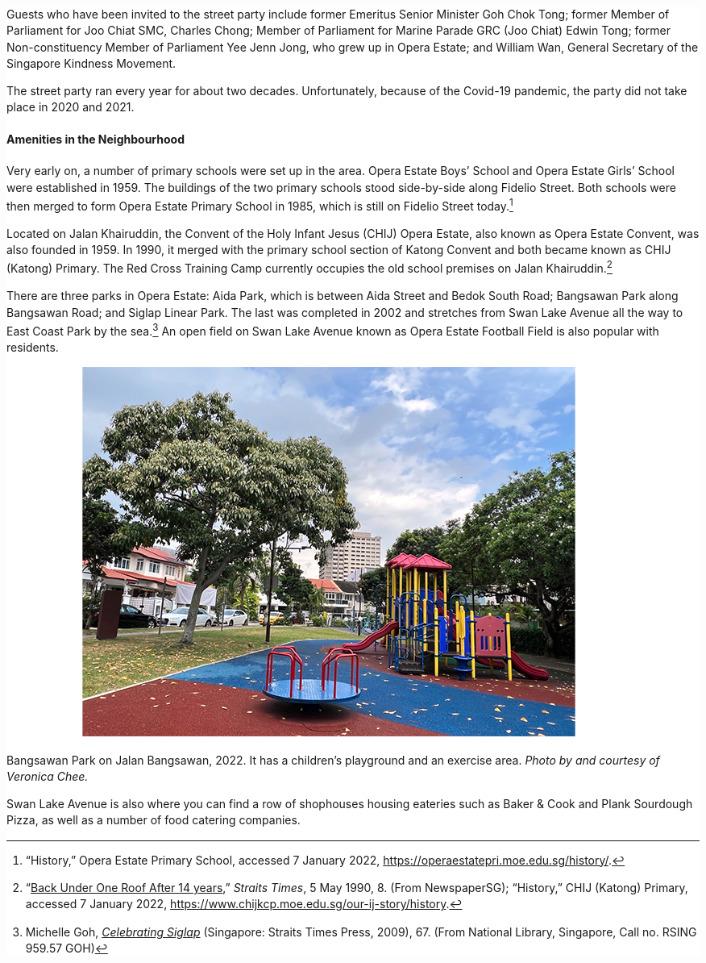 Guests who have been invited to the street party include former Emeritus Senior Minister Goh Chok Tong; former Member of Parliament for Joo Chiat SMC, Charles Chong; Member of Parliament for Marine Parade GRC (Joo Chiat) Edwin Tong; former Non-constituency Member of Parliament Yee Jenn Jong, who grew up in Opera Estate; and William Wan, General Secretary of the Singapore Kindness Movement.

The street party ran every year for about two decades. Unfortunately, because of the Covid-19 pandemic, the party did not take place in 2020 and 2021.

#### **Amenities in the Neighbourhood**

Very early on, a number of primary schools were set up in the area. Opera Estate Boys’ School and Opera Estate Girls’ School were established in 1959. The buildings of the two primary schools stood side-by-side along Fidelio Street. Both schools were then merged to form Opera Estate Primary School in 1985, which is still on Fidelio Street today.[^31]

Located on Jalan Khairuddin, the Convent of the Holy Infant Jesus (CHIJ) Opera Estate, also known as Opera Estate Convent, was also founded in 1959. In 1990, it merged with the primary school section of Katong Convent and both became known as CHIJ (Katong) Primary. The Red Cross Training Camp currently occupies the old school premises on Jalan Khairuddin.[^32]

There are three parks in Opera Estate: Aida Park, which is between Aida Street and Bedok South Road; Bangsawan Park along Bangsawan Road; and Siglap Linear Park. The last was completed in 2002 and stretches from Swan Lake Avenue all the way to East Coast Park by the sea.[^33] An open field on Swan Lake Avenue known as Opera Estate Football Field is also popular with residents.

![](/images/Vol%2018%20Issue%201/Opera%20Estate/Bangsawan%20Park%20(editted).png)
<div style="background-color: white;"> Bangsawan Park on Jalan Bangsawan, 2022. It has a children’s playground and an exercise area. <i>Photo by and courtesy of Veronica Chee.</i></div>

Swan Lake Avenue is also where you can find a row of shophouses housing eateries such as Baker & Cook and Plank Sourdough Pizza, as well as a number of food catering companies. 


[^1]: Joan Bieder, ed., [*The Jews of Singapore*](https://eservice.nlb.gov.sg/item_holding.aspx?bid=12944221) (Singapore: Suntree Media, 2007), 29, 80–81. (From National Library, Singapore, Call no. RSING 959.57004924 BIE); Lisa Ginsburgh, “Worlds Apart in Singapore: A Jewish Family Story,” *Asian Jewish Life*, no. 15 (October 2014), https://asianjewishlife.org/pages/articles/AJL_Issue_15_Oct2014/AJL_Issue15_CoverStory_Worlds_Apart_in_Singapore.html; “[Death of Mr. A. Frankel](http://eresources.nlb.gov.sg/newspapers/Digitised/Article/maltribune19280528-1.2.21),” *Malaya Tribune*, 28 May 1928, 7. (From NewspaperSG) 
[^2]: “[Homes Will Rise on this Million $ Land](http://eresources.nlb.gov.sg/newspapers/Digitised/Article/singstandard19510402-1.2.28),” *Singapore Standard*, 2 April 1951, 2; [“$500,000 Estate Deal in S’pore](http://eresources.nlb.gov.sg/newspapers/Digitised/Article/maltribune19470308-1.2.2),” *Malaya Tribune*, 8 March 1947, 1; “[40 New Homes for Squatters](http://eresources.nlb.gov.sg/newspapers/Digitised/Article/freepress19510505-1.2.73),” *Singapore Free Press*, 5 May 1951, 5. (From NewspaperSG); Thomas Coomans, “China Papers: The Architecture Archives of the Building Company Crédit Foncier d’Extrême-Orient (1907–1959),” ABE *Journal Architecture Beyond Europe*, no. 5 (2014, December), ResearchGate, https://www.researchgate.net/publication/277885016_China_Papers_The_architecture_archives_of_the_building_company_Credit_Foncier_d'Extreme-Orient_1907-59.
[^3]: Victor R. Savage and Brenda S. Yeoh, [*Toponymics: A Study of Singapore Street Names*](https://eservice.nlb.gov.sg/item_holding.aspx?bid=12303283) (Singapore: Eastern Universities Press, 2004), 20. (From National Library, Singapore, Call no. RSING 915.9570014 SAV)
[^4]: [Chua Chye Chua](https://www.nas.gov.sg/archivesonline/oral_history_interviews/record-details/02ed9572-1161-11e3-83d5-0050568939ad), oral history interview by Jesley Chua Chee Huan, 23 July 1999,  MP3 audio, Reel/Disc 13 of 23. (From National Archives of Singapore, Accession no. 002140)
[^5]: [Chua Chye Chua](https://www.nas.gov.sg/archivesonline/oral_history_interviews/record-details/02ed9572-1161-11e3-83d5-0050568939ad), interview.
[^6]: “[Credit Foncier Starts New Building Project](http://eresources.nlb.gov.sg/newspapers/Digitised/Article/singstandard19560103-1.2.108),” *Singapore Standard*, 3 January 1956, 9. (From NewspaperSG)
[^7]: “[Page 7 Advertisements Column 1](http://eresources.nlb.gov.sg/newspapers/Digitised/Article/straitstimes19561027-1.2.62.1),” *The Straits Times*, 27 October 1956, 7. (From NewspaperSG)
[^8]: “[Page 3 Advertisements Column 1](http://eresources.nlb.gov.sg/newspapers/Digitised/Article/straitstimes19570321-1.2.31.1),” *The Straits Times*, 21 March 1957, 3. (From NewspaperSG)
[^9]: Hanim Mohd Saleh, “[‘Estet Bangsawan’ di Opera Estate](http://eresources.nlb.gov.sg/newspapers/Digitised/Article/beritaharian19891110-1.2.19.4),” *Berita Harian*, 10 November 1989, 8. (From NewspaperSG)
[^10]: Mrs Nancy Tan, interview, 5 January 2022.
[^11]: Mohd Anis Tairan, [*Kampungku Siglap: Memoir Mohd Anis Tairan*](https://eservice.nlb.gov.sg/item_holding.aspx?bid=13176543) (Singapore: Majlis Pusat Pertubuhan-Pertubuhan Budaya Melayu Singapura, 2010), 33. (From National Library, Singapore, Call no. RSING 959.57 MOH)
[^12]: David Kraal, “[The President, My Friend](http://eresources.nlb.gov.sg/newspapers/Digitised/Article/straitstimes19850906-1.2.83.4.1),” *Straits Times*, 6 September 1985, 2. (From NewspaperSG)
[^13]: Mrs Nancy Tan, interview, 5 January 2022. 
[^14]: Ravi Veloo, “[The Story of Singapore’s Race Relations As Seen Through His Eyes](https://eresources.nlb.gov.sg/newspapers/Digitised/Article/straitstimes19970125-1.2.56.1),” *Straits Times*, 25 January 1997, 44; Jackie Sam, “[3 New Ministers](http://eresources.nlb.gov.sg/newspapers/Digitised/Article/straitstimes19631018-1.2.2),” *Straits Times*, 18 October 1963, 1. (From NewspaperSG)
[^15]: “[4,000 Still Have to Hike a Mile to Bus-Stop](http://eresources.nlb.gov.sg/newspapers/Digitised/Article/singstandard19581025-1.2.45),” *Singapore Standard*, 25 October 1958, 5. (From NewspaperSG)
[^16]: “[Appeal to Govt. for Bus Service](http://eresources.nlb.gov.sg/newspapers/Digitised/Article/singstandard19580625-1.2.55),” *Singapore Standard*, 25 June 1958, 5. (From NewspaperSG) 
[^17]: “[‘Pirate’ Taxi Men Have Monopoly in Opera Estate](http://eresources.nlb.gov.sg/newspapers/Digitised/Article/straitstimes19590215-1.2.50),” *Straits Times*, 15 February 1959, 7. (From NewspaperSG)
[^18]: “[This ‘Bridge of Sighs’ for 4,000 Residents of Opera Estate in Singapore](http://eresources.nlb.gov.sg/newspapers/Digitised/Article/sundaystandard19580803-1.2.13),” *Sunday Standard*, 3 August 1958, 2; “[Estate Gets New Bridge: Residents Thank Standard](http://eresources.nlb.gov.sg/newspapers/Digitised/Article/singstandard19580905-1.2.26),” *Singapore Standard*, 5 September 1958, 2; “[Bus Service For Housing Estate](http://eresources.nlb.gov.sg/newspapers/Digitised/Article/straitstimes19590531-1.2.20),” *Straits Times*, 31 May 1959, 5; “[Now Opera Estate Gets Buses](http://eresources.nlb.gov.sg/newspapers/Digitised/Article/straitstimes19590601-1.2.26),” *Straits Times*, 1 June 1959, 2. (From NewspaperSG)
[^19]: Gerald Pereira, Maureen Chua and Jacob Daniel, “[Flood of Protest After Big Downpour](http://eresources.nlb.gov.sg/newspapers/Digitised/Article/straitstimes19731027-1.2.62),” *Straits Times*, 27 October 1973, 6. (From NewspaperSG)
[^20]: Celine Tan, “[Family Stays Awake If It Rains At Night](http://eresources.nlb.gov.sg/newspapers/Digitised/Article/weekendeast19961004-1.2.3.1),” *WEEKENDEast*, 4 October 1996, 2. (From NewspaperSG)
[^21]: Mdm Irene Loh, interview, 6 January 2022. 
[^22]: Tracy Lee, “[Opera Estate Plan to Ease Floods](http://eresources.nlb.gov.sg/newspapers/Digitised/Article/straitstimes19960929-1.2.40.3),” *Straits Times*, 29 September 1996, 29. (From NewspaperSG)
[^23]: Abdullah Tarmugi, “[Speech by Mr Abullah Tarmugi Minister for Community Development and Member of Parliament for Bedok GRC (Siglap) at the Launching Ceremony for the Opera Estate Drainage Scheme on Saturday 28 September 1996 at 11.35 am Opera Estate Primary School](https://www.nas.gov.sg/archivesonline/speeches/record-details/70823232-115d-11e3-83d5-0050568939ad),” 28 September 1996, transcript. (From National Archives of Singapore, Document no. at19960928s); Ng Joo Hee, “[How We May Tame Storm Water](https://eresources.nlb.gov.sg/newspapers/Digitised/Article/straitstimes20161118-1.2.60.6),” *Straits Times*, 18 November 2016, 18. (From NewspaperSG)
[^24]: Opera Estate Facebook, accessed 7 January 2022, https://www.facebook.com/operaestatenc/; “Editorial,” [*Opera News*](https://eservice.nlb.gov.sg/item_holding.aspx?bid=200025257), no. 1 (2-A) (February 1959): 1 (From PublicationSG); “[Opera News Makes Debut](https://eresources.nlb.gov.sg/newspapers/Digitised/Article/singstandard19590129-1.2.42),” *Singapore Standard*, 29 January 1959, 5. (From NewspaperSG)
[^25]: Alan Khoo, “[‘Operation Chantek’ in Opera Estate](http://eresources.nlb.gov.sg/newspapers/Digitised/Article/freepress19600330-1.2.86),” *Singapore Free Press*, 30 March 1960, 7. (From NewspaperSG)
[^26]: “[Residents’ ‘Changkol Squad’ Fix Estate Roads](http://eresources.nlb.gov.sg/newspapers/Digitised/Article/freepress19610601-1.2.55),” *Singapore Free Press*, 1 June 1961, 4; “[Example of the Good Citizens](http://eresources.nlb.gov.sg/newspapers/Digitised/Article/freepress19610602-1.2.16.1),” *Singapore Free Press*, 2 June 1961, 6. (From NewspaperSG)
[^27]: [Mr Kiasu and His Kampung Spirit](http://eresources.nlb.gov.sg/newspapers/Digitised/Article/tabla20151016-1.2.2),” *Tabla*, 16 October 2015, 1. (From NewspaperSG); “Singapore Names its First Friendly Street,” Singapore Kindness Movement, 17 August 2019, https://www.kindness.sg/news/singapore-names-its-first-friendly-street/; Marilyn Peh, “For the Past 20 Years, This Tight-knit Group of Neighbours Have Kept a Special Street Party Tradition Alive,” *The Pride*, 2 September 2019, https://pride.kindness.sg/20-years-neighbours-jalan-bintang-tiga-james-suresh-street-party/.
[^28]: James Suresh, “[A Neighbourly Connection](http://eresources.nlb.gov.sg/newspapers/Digitised/Article/today20140305-1.2.53),” *Today*, 5 March 2014, 45. (From NewspaperSG)
[^29]: Mdm Irene Loh, interview, 6 January 2022.
[^30]: “Singapore Names its First Friendly Street.” 
[^31]: “History,” Opera Estate Primary School, accessed 7 January 2022, https://operaestatepri.moe.edu.sg/history/.
[^32]: “[Back Under One Roof After 14 years](http://eresources.nlb.gov.sg/newspapers/Digitised/Article/stoverseas19900505-1.2.8.12),” *Straits Times*, 5 May 1990, 8. (From NewspaperSG); “History,” CHIJ (Katong) Primary, accessed 7 January 2022, https://www.chijkcp.moe.edu.sg/our-ij-story/history.
[^33]: Michelle Goh, [*Celebrating Siglap*](https://eservice.nlb.gov.sg/item_holding.aspx?bid=13211252) (Singapore: Straits Times Press, 2009), 67. (From National Library, Singapore, Call no. RSING 959.57 GOH)